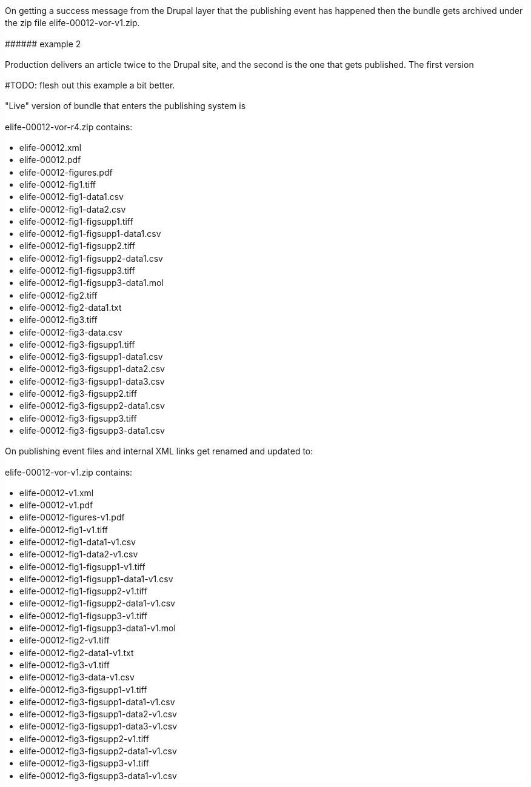 On getting a success message from the Drupal layer that the publishing event has happened then the bundle gets archived under the zip file elife-00012-vor-v1.zip.


###### example 2

Production delivers an article twice to the Drupal site, and the second is the one that gets published.
The first version

#TODO: flesh out this example a bit better.

"Live" version of bundle that enters the publishing system is

elife-00012-vor-r4.zip contains:  
- elife-00012.xml
- elife-00012.pdf
- elife-00012-figures.pdf
- elife-00012-fig1.tiff
- elife-00012-fig1-data1.csv
- elife-00012-fig1-data2.csv
- elife-00012-fig1-figsupp1.tiff
- elife-00012-fig1-figsupp1-data1.csv
- elife-00012-fig1-figsupp2.tiff
- elife-00012-fig1-figsupp2-data1.csv
- elife-00012-fig1-figsupp3.tiff
- elife-00012-fig1-figsupp3-data1.mol
- elife-00012-fig2.tiff
- elife-00012-fig2-data1.txt
- elife-00012-fig3.tiff
- elife-00012-fig3-data.csv
- elife-00012-fig3-figsupp1.tiff
- elife-00012-fig3-figsupp1-data1.csv
- elife-00012-fig3-figsupp1-data2.csv
- elife-00012-fig3-figsupp1-data3.csv
- elife-00012-fig3-figsupp2.tiff
- elife-00012-fig3-figsupp2-data1.csv
- elife-00012-fig3-figsupp3.tiff
- elife-00012-fig3-figsupp3-data1.csv  

On publishing event files and internal XML links get renamed and updated to:

elife-00012-vor-v1.zip contains:  
- elife-00012-v1.xml
- elife-00012-v1.pdf
- elife-00012-figures-v1.pdf
- elife-00012-fig1-v1.tiff
- elife-00012-fig1-data1-v1.csv
- elife-00012-fig1-data2-v1.csv
- elife-00012-fig1-figsupp1-v1.tiff
- elife-00012-fig1-figsupp1-data1-v1.csv
- elife-00012-fig1-figsupp2-v1.tiff
- elife-00012-fig1-figsupp2-data1-v1.csv
- elife-00012-fig1-figsupp3-v1.tiff
- elife-00012-fig1-figsupp3-data1-v1.mol
- elife-00012-fig2-v1.tiff
- elife-00012-fig2-data1-v1.txt
- elife-00012-fig3-v1.tiff
- elife-00012-fig3-data-v1.csv
- elife-00012-fig3-figsupp1-v1.tiff
- elife-00012-fig3-figsupp1-data1-v1.csv
- elife-00012-fig3-figsupp1-data2-v1.csv
- elife-00012-fig3-figsupp1-data3-v1.csv
- elife-00012-fig3-figsupp2-v1.tiff
- elife-00012-fig3-figsupp2-data1-v1.csv
- elife-00012-fig3-figsupp3-v1.tiff
- elife-00012-fig3-figsupp3-data1-v1.csv